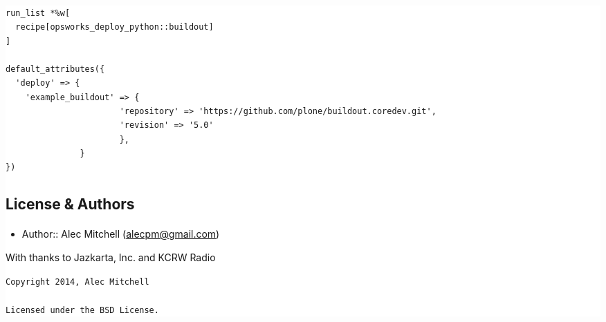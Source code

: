 
```
run_list *%w[
  recipe[opsworks_deploy_python::buildout]
]

default_attributes({
  'deploy' => {
    'example_buildout' => {
                       'repository' => 'https://github.com/plone/buildout.coredev.git',
                       'revision' => '5.0'
                       },
               }
})
```

License & Authors
-----------------
- Author:: Alec Mitchell (<alecpm@gmail.com>)

With thanks to Jazkarta, Inc. and KCRW Radio
```text
Copyright 2014, Alec Mitchell

Licensed under the BSD License.
```
